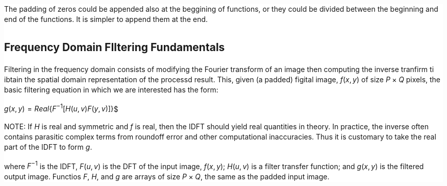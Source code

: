 The padding of zeros could be appended also at the beggining of functions, or they could be divided between the beginning and end of the functions. It is simpler to append them at the end.

## Frequency Domain FIltering Fundamentals

Filtering in the frequency domain consists of modifying the Fourier transform of an image then computing the inverse tranfirm ti ibtain the spatial domain representation of the processd result. This, given (a padded) figital image, $f(x, y)$ of size $P \times Q$ pixels, the basic filtering equation in which we are interested has the form:

$g(x, y) = Real\{F^{-1}[H(u, v)F(y, v)]\}$$

NOTE: If $H$ is real and symmetric and $f$ is real, then the IDFT should yield real quantities in theory. In practice, the inverse often contains parasitic complex terms from roundoff error and other computational inaccuracies. Thus it is customary to take the real part of the IDFT to form $g$.

where $F^{-1}$ is the IDFT, $F(u, v)$ is the DFT of the input image, $f(x, y)$; $H(u, v)$  is a filter transfer function; and $g(x, y)$ is the filtered output image. Functios $F$, $H$, and $g$ are arrays of size $P \times Q$, the same as the padded input image.
